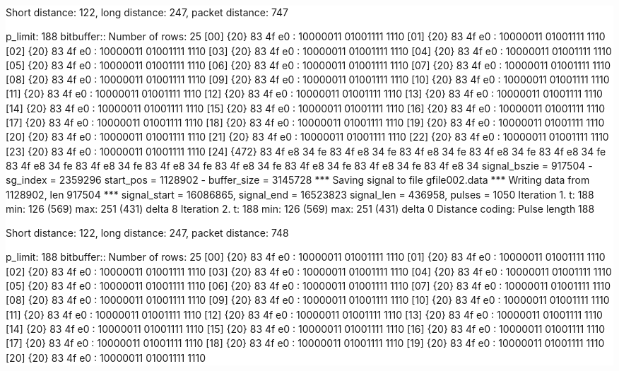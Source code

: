 Short distance: 122, long distance: 247, packet distance: 747

p_limit: 188
bitbuffer:: Number of rows: 25 
[00] {20} 83 4f e0 : 10000011 01001111 1110
[01] {20} 83 4f e0 : 10000011 01001111 1110
[02] {20} 83 4f e0 : 10000011 01001111 1110
[03] {20} 83 4f e0 : 10000011 01001111 1110
[04] {20} 83 4f e0 : 10000011 01001111 1110
[05] {20} 83 4f e0 : 10000011 01001111 1110
[06] {20} 83 4f e0 : 10000011 01001111 1110
[07] {20} 83 4f e0 : 10000011 01001111 1110
[08] {20} 83 4f e0 : 10000011 01001111 1110
[09] {20} 83 4f e0 : 10000011 01001111 1110
[10] {20} 83 4f e0 : 10000011 01001111 1110
[11] {20} 83 4f e0 : 10000011 01001111 1110
[12] {20} 83 4f e0 : 10000011 01001111 1110
[13] {20} 83 4f e0 : 10000011 01001111 1110
[14] {20} 83 4f e0 : 10000011 01001111 1110
[15] {20} 83 4f e0 : 10000011 01001111 1110
[16] {20} 83 4f e0 : 10000011 01001111 1110
[17] {20} 83 4f e0 : 10000011 01001111 1110
[18] {20} 83 4f e0 : 10000011 01001111 1110
[19] {20} 83 4f e0 : 10000011 01001111 1110
[20] {20} 83 4f e0 : 10000011 01001111 1110
[21] {20} 83 4f e0 : 10000011 01001111 1110
[22] {20} 83 4f e0 : 10000011 01001111 1110
[23] {20} 83 4f e0 : 10000011 01001111 1110
[24] {472} 83 4f e8 34 fe 83 4f e8 34 fe 83 4f e8 34 fe 83 4f e8 34 fe 83 4f e8 34 fe 83 4f e8 34 fe 83 4f e8 34 fe 83 4f e8 34 fe 83 4f e8 34 fe 83 4f e8 34 fe 83 4f e8 34 fe 83 4f e8 34 
signal_bszie = 917504  -      sg_index = 2359296
start_pos    = 1128902  -   buffer_size = 3145728
*** Saving signal to file gfile002.data
*** Writing data from 1128902, len 917504
*** signal_start = 16086865, signal_end = 16523823
signal_len = 436958,  pulses = 1050
Iteration 1. t: 188    min: 126 (569)    max: 251 (431)    delta 8
Iteration 2. t: 188    min: 126 (569)    max: 251 (431)    delta 0
Distance coding: Pulse length 188

Short distance: 122, long distance: 247, packet distance: 748

p_limit: 188
bitbuffer:: Number of rows: 25 
[00] {20} 83 4f e0 : 10000011 01001111 1110
[01] {20} 83 4f e0 : 10000011 01001111 1110
[02] {20} 83 4f e0 : 10000011 01001111 1110
[03] {20} 83 4f e0 : 10000011 01001111 1110
[04] {20} 83 4f e0 : 10000011 01001111 1110
[05] {20} 83 4f e0 : 10000011 01001111 1110
[06] {20} 83 4f e0 : 10000011 01001111 1110
[07] {20} 83 4f e0 : 10000011 01001111 1110
[08] {20} 83 4f e0 : 10000011 01001111 1110
[09] {20} 83 4f e0 : 10000011 01001111 1110
[10] {20} 83 4f e0 : 10000011 01001111 1110
[11] {20} 83 4f e0 : 10000011 01001111 1110
[12] {20} 83 4f e0 : 10000011 01001111 1110
[13] {20} 83 4f e0 : 10000011 01001111 1110
[14] {20} 83 4f e0 : 10000011 01001111 1110
[15] {20} 83 4f e0 : 10000011 01001111 1110
[16] {20} 83 4f e0 : 10000011 01001111 1110
[17] {20} 83 4f e0 : 10000011 01001111 1110
[18] {20} 83 4f e0 : 10000011 01001111 1110
[19] {20} 83 4f e0 : 10000011 01001111 1110
[20] {20} 83 4f e0 : 10000011 01001111 1110